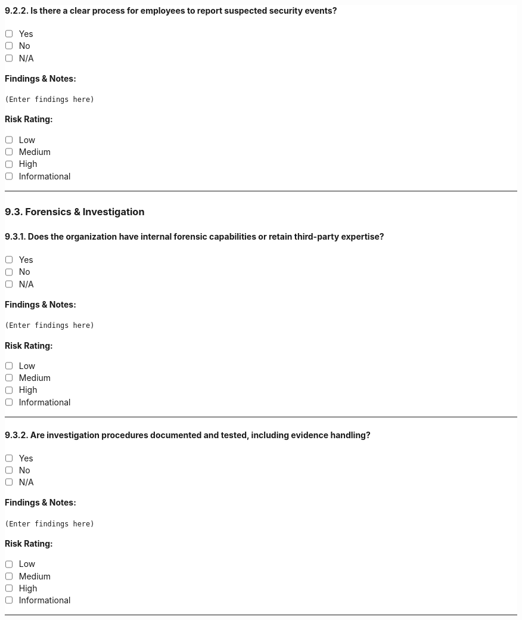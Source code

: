 
#### 9.2.2. Is there a clear process for employees to report suspected security events?

- [ ] Yes
- [ ] No
- [ ] N/A

**Findings & Notes:**
```
(Enter findings here)
```

**Risk Rating:**
- [ ] Low
- [ ] Medium
- [ ] High
- [ ] Informational

---

### 9.3. Forensics & Investigation

#### 9.3.1. Does the organization have internal forensic capabilities or retain third-party expertise?

- [ ] Yes
- [ ] No
- [ ] N/A

**Findings & Notes:**
```
(Enter findings here)
```

**Risk Rating:**
- [ ] Low
- [ ] Medium
- [ ] High
- [ ] Informational

---

#### 9.3.2. Are investigation procedures documented and tested, including evidence handling?

- [ ] Yes
- [ ] No
- [ ] N/A

**Findings & Notes:**
```
(Enter findings here)
```

**Risk Rating:**
- [ ] Low
- [ ] Medium
- [ ] High
- [ ] Informational

---